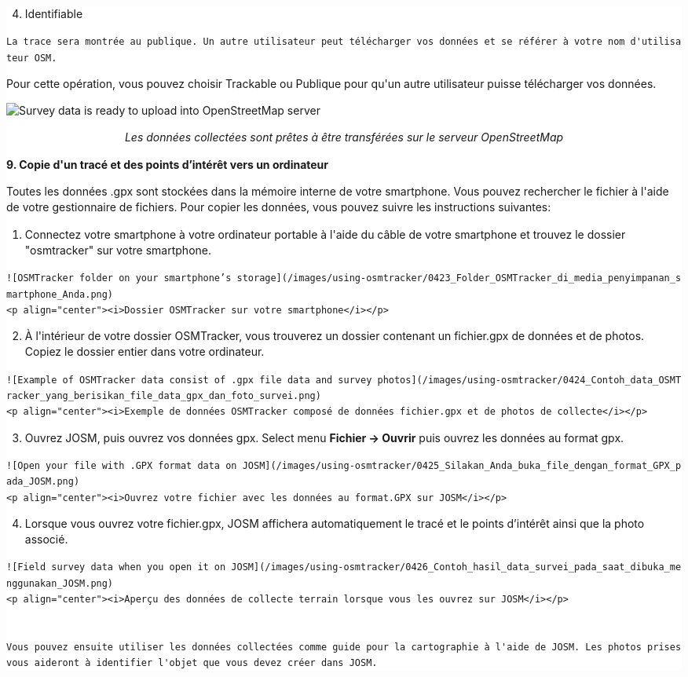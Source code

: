    4. Identifiable

    La trace sera montrée au publique. Un autre utilisateur peut télécharger vos données et se référer à votre nom d'utilisateur OSM. 


Pour cette opération, vous pouvez choisir Trackable ou Publique pour qu'un autre utilisateur puisse télécharger vos données. 

![Survey data is ready to upload  into OpenStreetMap server](/images/using-osmtracker/0422_Contoh_file_hasil_survei_yang_telah_siap_diungah_ke_dalam_server_OpenStreetMap.png)
<p align="center"><i>Les données collectées sont prêtes à être transférées sur le serveur OpenStreetMap</i></p>

**9. Copie d'un tracé et des points d’intérêt vers un ordinateur**

Toutes les données .gpx sont stockées dans la mémoire interne de votre smartphone. Vous pouvez rechercher le fichier à l'aide de votre gestionnaire de fichiers. Pour copier les données, vous pouvez suivre les instructions suivantes:

   1. Connectez votre smartphone à votre ordinateur portable à l'aide du câble de votre smartphone et trouvez le dossier "osmtracker" sur votre smartphone. 

    ![OSMTracker folder on your smartphone’s storage](/images/using-osmtracker/0423_Folder_OSMTracker_di_media_penyimpanan_smartphone_Anda.png)
    <p align="center"><i>Dossier OSMTracker sur votre smartphone</i></p>

   2. À l'intérieur de votre dossier OSMTracker, vous trouverez un dossier contenant un fichier.gpx de données et de photos. Copiez le dossier entier dans votre ordinateur. 

    ![Example of OSMTracker data consist of .gpx file data and survey photos](/images/using-osmtracker/0424_Contoh_data_OSMTracker_yang_berisikan_file_data_gpx_dan_foto_survei.png)
    <p align="center"><i>Exemple de données OSMTracker composé de données fichier.gpx et de photos de collecte</i></p>


   3. Ouvrez JOSM, puis ouvrez vos données gpx. Select menu **Fichier → Ouvrir** puis ouvrez les données au format gpx. 

    ![Open your file with .GPX format data on JOSM](/images/using-osmtracker/0425_Silakan_Anda_buka_file_dengan_format_GPX_pada_JOSM.png)
    <p align="center"><i>Ouvrez votre fichier avec les données au format.GPX sur JOSM</i></p>

   4. Lorsque vous ouvrez votre fichier.gpx, JOSM affichera automatiquement le tracé et le points d’intérêt ainsi que la photo associé. 

    ![Field survey data when you open it on JOSM](/images/using-osmtracker/0426_Contoh_hasil_data_survei_pada_saat_dibuka_menggunakan_JOSM.png)
    <p align="center"><i>Aperçu des données de collecte terrain lorsque vous les ouvrez sur JOSM</i></p>


    Vous pouvez ensuite utiliser les données collectées comme guide pour la cartographie à l'aide de JOSM. Les photos prises vous aideront à identifier l'objet que vous devez créer dans JOSM. 



